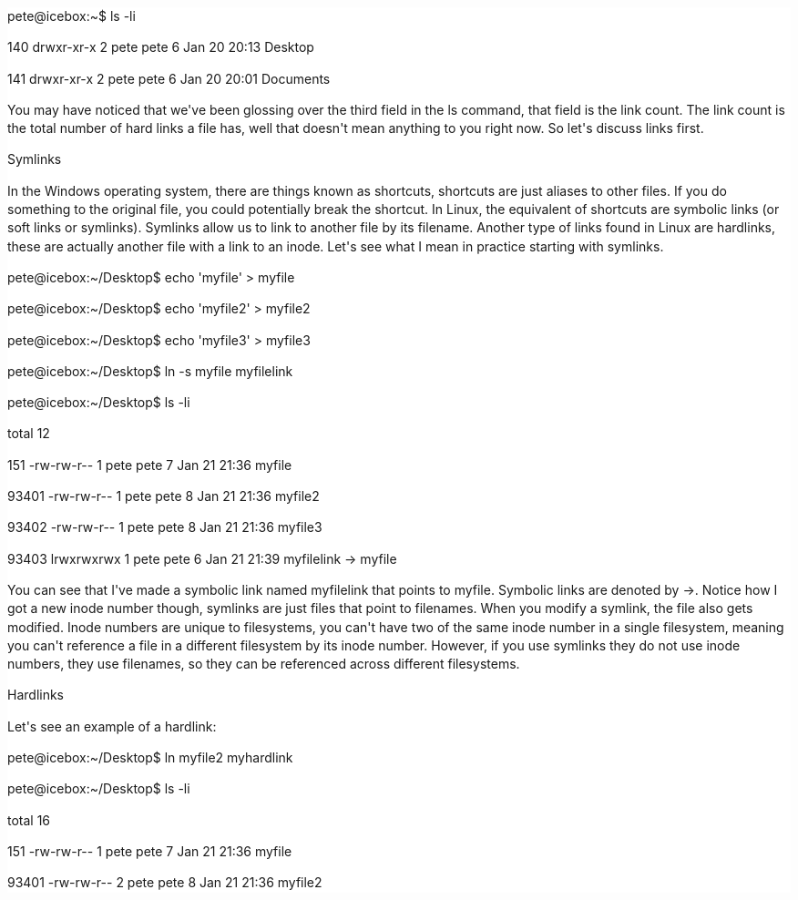 
pete@icebox:~$ ls -li

140 drwxr-xr-x 2 pete pete 6 Jan 20 20:13 Desktop

141 drwxr-xr-x 2 pete pete 6 Jan 20 20:01 Documents

You may have noticed that we've been glossing over the third field in the ls command, that field is the link count. The link count is the total number of hard links a file has, well that doesn't mean anything to you right now. So let's discuss links first.

Symlinks

In the Windows operating system, there are things known as shortcuts, shortcuts are just aliases to other files. If you do something to the original file, you could potentially break the shortcut. In Linux, the equivalent of shortcuts are symbolic links (or soft links or symlinks). Symlinks allow us to link to another file by its filename. Another type of links found in Linux are hardlinks, these are actually another file with a link to an inode. Let's see what I mean in practice starting with symlinks.


pete@icebox:~/Desktop$ echo 'myfile' > myfile

pete@icebox:~/Desktop$ echo 'myfile2' > myfile2

pete@icebox:~/Desktop$ echo 'myfile3' > myfile3


pete@icebox:~/Desktop$ ln -s myfile myfilelink

pete@icebox:~/Desktop$ ls -li

total 12

  151 -rw-rw-r-- 1 pete pete 7 Jan 21 21:36 myfile

93401 -rw-rw-r-- 1 pete pete 8 Jan 21 21:36 myfile2

93402 -rw-rw-r-- 1 pete pete 8 Jan 21 21:36 myfile3

93403 lrwxrwxrwx 1 pete pete 6 Jan 21 21:39 myfilelink -> myfile


You can see that I've made a symbolic link named myfilelink that points to myfile. Symbolic links are denoted by ->. Notice how I got a new inode number though, symlinks are just files that point to filenames. When you modify a symlink, the file also gets modified. Inode numbers are unique to filesystems, you can't have two of the same inode number in a single filesystem, meaning you can't reference a file in a different filesystem by its inode number. However, if you use symlinks they do not use inode numbers, they use filenames, so they can be referenced across different filesystems.

Hardlinks

Let's see an example of a hardlink:


pete@icebox:~/Desktop$ ln myfile2 myhardlink

pete@icebox:~/Desktop$ ls -li

total 16

  151 -rw-rw-r-- 1 pete pete 7 Jan 21 21:36 myfile

93401 -rw-rw-r-- 2 pete pete 8 Jan 21 21:36 myfile2
